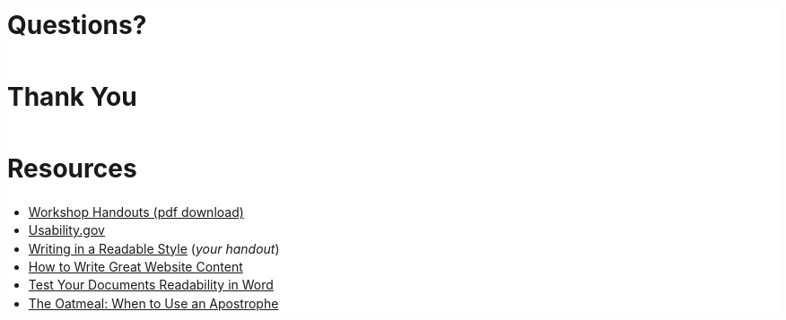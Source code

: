 # Questions?

# Thank You

# Resources

- [Workshop Handouts (pdf download)](assets/handouts.pdf)
- [Usability.gov](http://www.usability.gov/methods/design_site/writing4web.html)
- [Writing in a Readable Style](http://www.4syllables.com.au/resources/web-writing-tips/readable-writing/) (*your handout*)
- [How to Write Great Website Content](http://blogcritics.org/how-to-write-great-website-content/)
- [Test Your Documents Readability in Word](http://office.microsoft.com/en-us/word-help/test-your-document-s-readability-HP010148506.aspx#BM1)
- [The Oatmeal: When to Use an Apostrophe](http://theoatmeal.com/comics/apostrophe)

<meta name="duration" content="45" />